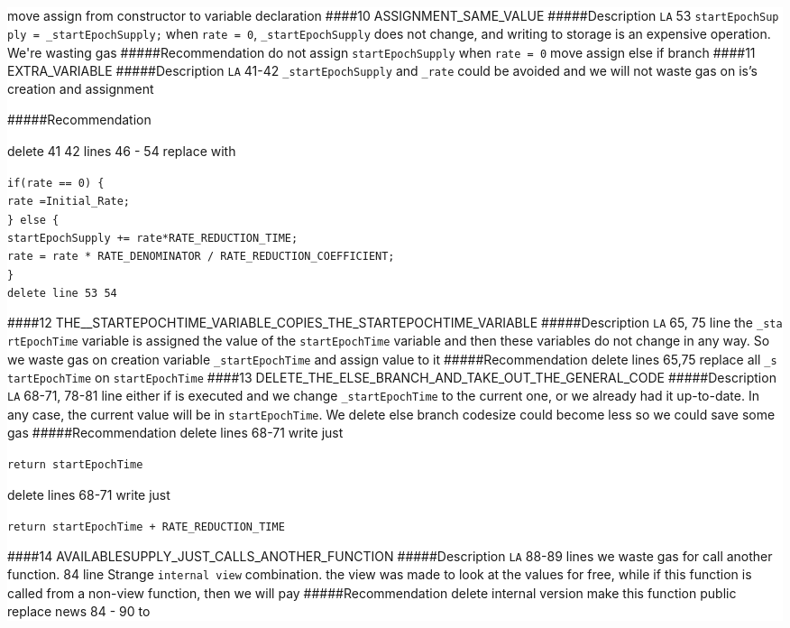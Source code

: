 move assign from constructor to variable declaration
####10 ASSIGNMENT_SAME_VALUE
#####Description
``LA`` 53 
     ``startEpochSupply = _startEpochSupply;``
when ``rate = 0``, ``_startEpochSupply`` does not change, and writing to storage is an expensive operation. We're wasting gas
#####Recommendation
do not assign ``startEpochSupply`` when ``rate = 0``
move assign else if branch
####11 EXTRA_VARIABLE
#####Description
``LA`` 41-42 
     ``_startEpochSupply`` and ``_rate`` could be avoided 
and we will not waste gas on is’s creation and assignment

#####Recommendation

delete 41 42
lines 46 - 54 replace with 
```
if(rate == 0) {
rate =Initial_Rate;
} else { 
startEpochSupply += rate*RATE_REDUCTION_TIME;
rate = rate * RATE_DENOMINATOR / RATE_REDUCTION_COEFFICIENT;
}
delete line 53 54

```
####12 THE__STARTEPOCHTIME_VARIABLE_COPIES_THE_STARTEPOCHTIME_VARIABLE
#####Description
``LA``  65, 75 line 
the ``_startEpochTime``  variable is assigned the value of the ``startEpochTime`` variable and then these variables do not change in any way. So we waste gas on creation variable ``_startEpochTime`` and assign value to it
#####Recommendation
delete lines 65,75
replace all ``_startEpochTime`` on ``startEpochTime``
####13 DELETE_THE_ELSE_BRANCH_AND_TAKE_OUT_THE_GENERAL_CODE
#####Description
``LA``  68-71, 78-81 line 
either if is executed and we change ``_startEpochTime`` to the current one, or we already had it up-to-date. In any case, the current value will be in ``startEpochTime``. 	We delete else branch codesize could become less so we could save some gas
#####Recommendation
delete lines  68-71 write just 
```
return startEpochTime
```
delete lines  68-71 write just 
```
return startEpochTime + RATE_REDUCTION_TIME
```
####14 AVAILABLESUPPLY_JUST_CALLS_ANOTHER_FUNCTION
#####Description
``LA``  88-89 lines
we waste gas for call another function. 
84 line 
Strange ``internal view`` combination.
the view was made to look at the values for free, while if this function is called from a non-view function, then we will pay
#####Recommendation
delete internal version make this function public 
replace news 84 - 90 to 
```
```